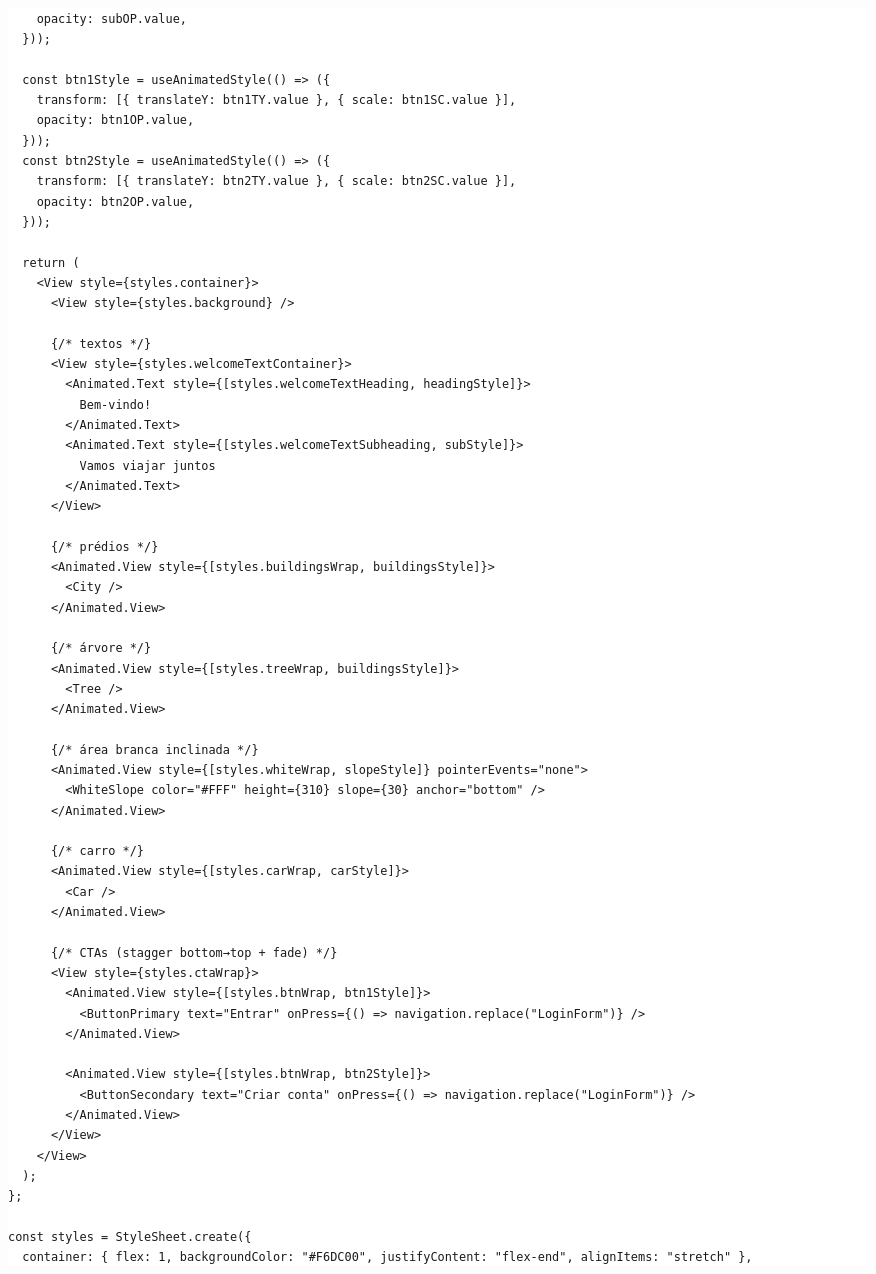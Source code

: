 ```tsx
    opacity: subOP.value,
  }));

  const btn1Style = useAnimatedStyle(() => ({
    transform: [{ translateY: btn1TY.value }, { scale: btn1SC.value }],
    opacity: btn1OP.value,
  }));
  const btn2Style = useAnimatedStyle(() => ({
    transform: [{ translateY: btn2TY.value }, { scale: btn2SC.value }],
    opacity: btn2OP.value,
  }));

  return (
    <View style={styles.container}>
      <View style={styles.background} />

      {/* textos */}
      <View style={styles.welcomeTextContainer}>
        <Animated.Text style={[styles.welcomeTextHeading, headingStyle]}>
          Bem-vindo!
        </Animated.Text>
        <Animated.Text style={[styles.welcomeTextSubheading, subStyle]}>
          Vamos viajar juntos
        </Animated.Text>
      </View>

      {/* prédios */}
      <Animated.View style={[styles.buildingsWrap, buildingsStyle]}>
        <City />
      </Animated.View>

      {/* árvore */}
      <Animated.View style={[styles.treeWrap, buildingsStyle]}>
        <Tree />
      </Animated.View>

      {/* área branca inclinada */}
      <Animated.View style={[styles.whiteWrap, slopeStyle]} pointerEvents="none">
        <WhiteSlope color="#FFF" height={310} slope={30} anchor="bottom" />
      </Animated.View>

      {/* carro */}
      <Animated.View style={[styles.carWrap, carStyle]}>
        <Car />
      </Animated.View>

      {/* CTAs (stagger bottom→top + fade) */}
      <View style={styles.ctaWrap}>
        <Animated.View style={[styles.btnWrap, btn1Style]}>
          <ButtonPrimary text="Entrar" onPress={() => navigation.replace("LoginForm")} />
        </Animated.View>

        <Animated.View style={[styles.btnWrap, btn2Style]}>
          <ButtonSecondary text="Criar conta" onPress={() => navigation.replace("LoginForm")} />
        </Animated.View>
      </View>
    </View>
  );
};

const styles = StyleSheet.create({
  container: { flex: 1, backgroundColor: "#F6DC00", justifyContent: "flex-end", alignItems: "stretch" },
```